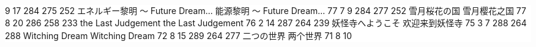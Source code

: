 <td>9</td>
<td>17
</td></tr>
<tr>
<td>284</td>
<td>275</td>
<td>252</td>
<td>エネルギー黎明 ～ Future Dream...</td>
<td>能源黎明 ～ Future Dream...</td>
<td>77</td>
<td>7</td>
<td>9
</td></tr>
<tr>
<td>284</td>
<td>277</td>
<td>252</td>
<td>雪月桜花の国</td>
<td>雪月樱花之国</td>
<td>77</td>
<td>8</td>
<td>20
</td></tr>
<tr>
<td>286</td>
<td>258</td>
<td>233</td>
<td>the Last Judgement</td>
<td>the Last Judgement</td>
<td>76</td>
<td>2</td>
<td>14
</td></tr>
<tr>
<td>287</td>
<td>264</td>
<td>239</td>
<td>妖怪寺へようこそ</td>
<td>欢迎来到妖怪寺</td>
<td>75</td>
<td>3</td>
<td>7
</td></tr>
<tr>
<td>288</td>
<td>264</td>
<td>288</td>
<td>Witching Dream</td>
<td>Witching Dream</td>
<td>72</td>
<td>8</td>
<td>15
</td></tr>
<tr>
<td>289</td>
<td>264</td>
<td>277</td>
<td>二つの世界</td>
<td>两个世界</td>
<td>71</td>
<td>8</td>
<td>10
</td></tr>
<tr>